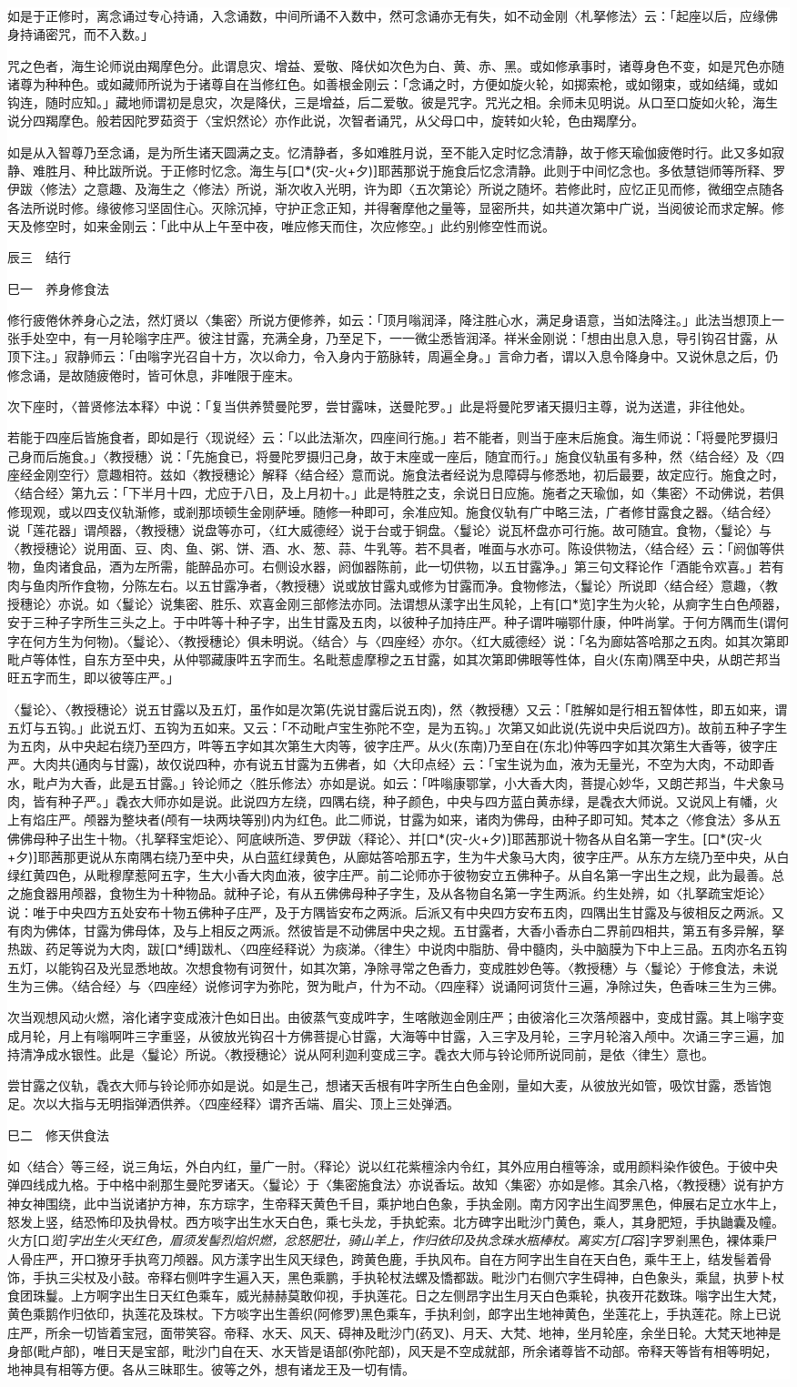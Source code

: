 如是于正修时，离念诵过专心持诵，入念诵数，中间所诵不入数中，然可念诵亦无有失，如不动金刚〈札拏修法〉云：「起座以后，应缘佛身持诵密咒，而不入数。」

咒之色者，海生论师说由羯摩色分。此谓息灾、增益、爱敬、降伏如次色为白、黄、赤、黑。或如修承事时，诸尊身色不变，如是咒色亦随诸尊为种种色。或如藏师所说为于诸尊自在当修红色。如善根金刚云：「念诵之时，方便如旋火轮，如掷索枪，或如翎束，或如结绳，或如钩连，随时应知。」藏地师谓初是息灾，次是降伏，三是增益，后二爱敬。彼是咒字。咒光之相。余师未见明说。从口至口旋如火轮，海生说分四羯摩色。般若因陀罗茹资于〈宝炽然论〉亦作此说，次智者诵咒，从父母口中，旋转如火轮，色由羯摩分。

如是从入智尊乃至念诵，是为所生诸天圆满之支。忆清静者，多如难胜月说，至不能入定时忆念清静，故于修天瑜伽疲倦时行。此又多如寂静、难胜月、种比跋所说。于正修时忆念。海生与[口*(灾-火+夕)]耶茜那说于施食后忆念清静。此则于中间忆念也。多依慧铠师等所释、罗伊跋〈修法〉之意趣、及海生之〈修法〉所说，渐次收入光明，许为即〈五次第论〉所说之随坏。若修此时，应忆正见而修，微细空点随各各法所说时修。缘彼修习坚固住心。灭除沉掉，守护正念正知，并得奢摩他之量等，显密所共，如共道次第中广说，当阅彼论而求定解。修天及修空时，如来金刚云：「此中从上午至中夜，唯应修天而住，次应修空。」此约别修空性而说。

辰三　结行

巳一　养身修食法

<a name="xiu-xing-pi-juan-xiu-yang-shen-xin-fa"></a>修行疲倦休养身心之法，然灯贤以〈集密〉所说方便修养，如云：「顶月嗡润泽，降注胜心水，满足身语意，当如法降注。」此法当想顶上一张手处空中，有一月轮嗡字庄严。彼注甘露，充满全身，乃至足下，一一微尘悉皆润泽。祥米金刚说：「想由出息入息，导引钩召甘露，从顶下注。」寂静师云：「由嗡字光召自十方，次以命力，令入身内于筋脉转，周遍全身。」言命力者，谓以入息令降身中。又说休息之后，仍修念诵，是故随疲倦时，皆可休息，非唯限于座末。

次下座时，〈普贤修法本释〉中说：「复当供养赞曼陀罗，尝甘露味，送曼陀罗。」此是将曼陀罗诸天摄归主尊，说为送遣，非往他处。

若能于四座后皆施食者，即如是行〈现说经〉云：「以此法渐次，四座间行施。」若不能者，则当于座末后施食。海生师说：「将曼陀罗摄归己身而后施食。」〈教授穗〉说：「先施食已，将曼陀罗摄归己身，故于末座或一座后，随宜而行。」施食仪轨虽有多种，然〈结合经〉及〈四座经金刚空行〉意趣相符。兹如〈教授穗论〉解释〈结合经〉意而说。施食法者经说为息障碍与修悉地，初后最要，故定应行。施食之时，〈结合经〉第九云：「下半月十四，尤应于八日，及上月初十。」此是特胜之支，余说日日应施。施者之天瑜伽，如〈集密〉不动佛说，若俱修现观，或以四支仪轨渐修，或剎那顷顿生金刚萨埵。随修一种即可，余准应知。施食仪轨有广中略三法，广者修甘露食之器。〈结合经〉说「莲花器」谓颅器，〈教授穗〉说盘等亦可，〈红大威德经〉说于台或于铜盘。〈鬘论〉说瓦杯盘亦可行施。故可随宜。食物，〈鬘论〉与〈教授穗论〉说用面、豆、肉、鱼、粥、饼、酒、水、葱、蒜、牛乳等。若不具者，唯面与水亦可。陈设供物法，〈结合经〉云：「阏伽等供物，鱼肉诸食品，酒为左所需，能醉品亦可。右侧设水器，阏伽器陈前，此一切供物，以五甘露净。」第三句文释论作「酒能令欢喜。」若有肉与鱼肉所作食物，分陈左右。以五甘露净者，〈教授穗〉说或放甘露丸或修为甘露而净。食物修法，〈鬘论〉所说即〈结合经〉意趣，〈教授穗论〉亦说。如〈鬘论〉说集密、胜乐、欢喜金刚三部修法亦同。法谓想从漾字出生风轮，上有[口*览]字生为火轮，从痾字生白色颅器，安于三种子字所生三头之上。于中吽等十种子字，出生甘露及五肉，以彼种子加持庄严。种子谓吽嘣鄂什康，仲吽尚掌。于何方隅而生(谓何字在何方生为何物)。〈鬘论〉、〈教授穗论〉俱未明说。〈结合〉与〈四座经〉亦尔。〈红大威德经〉说：「名为廊姑答哈那之五肉。如其次第即毗卢等体性，自东方至中央，从仲鄂藏康吽五字而生。名毗惹虚摩穆之五甘露，如其次第即佛眼等性体，自火(东南)隅至中央，从朗芒邦当旺五字而生，即以彼等庄严。」

<a name="wu-gan-lu-wu-deng"></a>〈鬘论〉、〈教授穗论〉说五甘露以及五灯，虽作如是次第(先说甘露后说五肉)，然〈教授穗〉又云：「胜解如是行相五智体性，即五如来，谓五灯与五钩。」此说五灯、五钩为五如来。又云：「不动毗卢宝生弥陀不空，是为五钩。」次第又如此说(先说中央后说四方)。故前五种子字生为五肉，从中央起右绕乃至四方，吽等五字如其次第生大肉等，彼字庄严。从火(东南)乃至自在(东北)仲等四字如其次第生大香等，彼字庄严。大肉共(通肉与甘露)，故仅说四种，亦有说五甘露为五佛者，如〈大印点经〉云：「宝生说为血，液为无量光，不空为大肉，不动即香水，毗卢为大香，此是五甘露。」铃论师之〈胜乐修法〉亦如是说。如云：「吽嗡康鄂掌，小大香大肉，菩提心妙华，又朗芒邦当，牛犬象马肉，皆有种子严。」毳衣大师亦如是说。此说四方左绕，四隅右绕，种子颜色，中央与四方蓝白黄赤绿，是毳衣大师说。又说风上有幡，火上有焰庄严。颅器为整块者(颅有一块两块等别)内为红色。此二师说，甘露为如来，诸肉为佛母，由种子即可知。梵本之〈修食法〉多从五佛佛母种子出生十物。〈扎拏释宝炬论〉、阿底峡所造、罗伊跋〈释论〉、并[口*(灾-火+夕)]耶茜那说十物各从自名第一字生。[口*(灾-火+夕)]耶茜那更说从东南隅右绕乃至中央，从白蓝红绿黄色，从廊姑答哈那五字，生为牛犬象马大肉，彼字庄严。从东方左绕乃至中央，从白绿红黄四色，从毗穆摩惹阿五字，生大小香大肉血液，彼字庄严。前二论师亦于彼物安立五佛种子。从自名第一字出生之规，此为最善。总之施食器用颅器，食物生为十种物品。就种子论，有从五佛佛母种子字生，及从各物自名第一字生两派。约生处辨，如〈扎拏疏宝炬论〉说：唯于中央四方五处安布十物五佛种子庄严，及于方隅皆安布之两派。后派又有中央四方安布五肉，四隅出生甘露及与彼相反之两派。又有肉为佛体，甘露为佛母体，及与上相反之两派。然彼皆是不动佛居中央之规。五甘露者，大香小香赤白二界前四相共，第五有多异解，拏热跋、药足等说为大肉，跋[口*缚]跋札、〈四座经释说〉为痰涕。〈律生〉中说肉中脂肪、骨中髓肉，头中脑膜为下中上三品。五肉亦名五钩五灯，以能钩召及光显悉地故。次想食物有诃贺什，如其次第，净除寻常之色香力，变成胜妙色等。〈教授穗〉与〈鬘论〉于修食法，未说生为三佛。〈结合经〉与〈四座经〉说修诃字为弥陀，贺为毗卢，什为不动。〈四座释〉说诵阿诃货什三遍，净除过失，色香味三生为三佛。

次当观想风动火燃，溶化诸字变成液汁色如日出。由彼蒸气变成吽字，生喀敞迦金刚庄严；由彼溶化三次落颅器中，变成甘露。其上嗡字变成月轮，月上有嗡啊吽三字重竖，从彼放光钩召十方佛菩提心甘露，大海等中甘露，入三字及月轮，三字月轮溶入颅中。次诵三字三遍，加持清净成水银性。此是〈鬘论〉所说。〈教授穗论〉说从阿利迦利变成三字。毳衣大师与铃论师所说同前，是依〈律生〉意也。

尝甘露之仪轨，毳衣大师与铃论师亦如是说。如是生己，想诸天舌根有吽字所生白色金刚，量如大麦，从彼放光如管，吸饮甘露，悉皆饱足。次以大指与无明指弹洒供养。〈四座经释〉谓齐舌端、眉尖、顶上三处弹洒。

巳二　修天供食法

如〈结合〉等三经，说三角坛，外白内红，量广一肘。〈释论〉说以红花紫檀涂内令红，其外应用白檀等涂，或用颜料染作彼色。于彼中央弹四线成九格。于中格中剎那生曼陀罗诸天。〈鬘论〉于〈集密施食法〉亦说香坛。故知〈集密〉亦如是修。其余八格，〈教授穗〉说有护方神女神围绕，此中当说诸护方神，东方琮字，生帝释天黄色千目，乘护地白色象，手执金刚。南方冈字出生阎罗黑色，伸展右足立水牛上，怒发上竖，结恐怖印及执骨杖。西方啖字出生水天白色，乘七头龙，手执蛇索。北方碑字出毗沙门黄色，乘人，其身肥短，手执鼬囊及幢。火方[口*览]字出生火天红色，眉须发髻烈焰炽燃，忿怒肥壮，骑山羊上，作归依印及执念珠水瓶棒杖。离实方[口*容]字罗剎黑色，裸体乘尸人骨庄严，开口獠牙手执弯刀颅器。风方漾字出生风天绿色，跨黄色鹿，手执风布。自在方阿字出生自在天白色，乘牛王上，结发髻着骨饰，手执三尖杖及小鼓。帝释右侧吽字生遍入天，黑色乘鹏，手执轮杖法螺及憍都跋。毗沙门右侧穴字生碍神，白色象头，乘鼠，执萝卜杖食团珠鬘。上方啊字出生日天红色乘车，威光赫赫莫敢仰视，手执莲花。日之左侧昂字出生月天白色乘轮，执夜开花数珠。嗡字出生大梵，黄色乘鹅作归依印，执莲花及珠杖。下方啖字出生善织(阿修罗)黑色乘车，手执利剑，郎字出生地神黄色，坐莲花上，手执莲花。除上已说庄严，所余一切皆着宝冠，面带笑容。帝释、水天、风天、碍神及毗沙门(药叉)、月天、大梵、地神，坐月轮座，余坐日轮。大梵天地神是身部(毗卢部)，唯日天是宝部，毗沙门自在天、水天皆是语部(弥陀部)，风天是不空成就部，所余诸尊皆不动部。帝释天等皆有相等明妃，地神具有相等方便。各从三昧耶生。彼等之外，想有诸龙王及一切有情。

